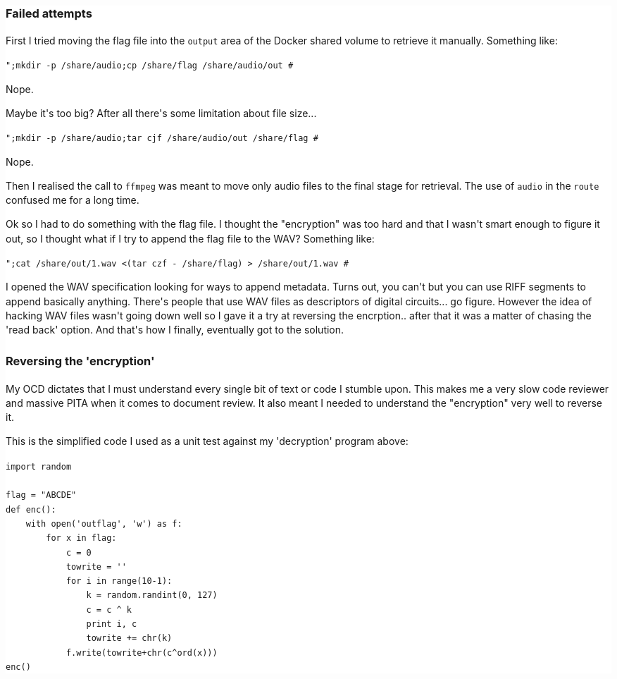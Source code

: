### Failed attempts

First I tried moving the flag file into the `output` area of the Docker
shared volume to retrieve it manually. Something like:

    ";mkdir -p /share/audio;cp /share/flag /share/audio/out #

Nope.

Maybe it's too big? After all there's some limitation about file
size...

    ";mkdir -p /share/audio;tar cjf /share/audio/out /share/flag #

Nope.

Then I realised the call to `ffmpeg` was meant to move only audio
files to the final stage for retrieval. The use of `audio` in the
`route` confused me for a long time. 

Ok so I had to do something with the flag file. I thought the
"encryption" was too hard and that I wasn't smart enough to figure it
out, so I thought what if I try to append the flag file to the WAV?
Something like:

    ";cat /share/out/1.wav <(tar czf - /share/flag) > /share/out/1.wav #

I opened the WAV specification looking for ways to append metadata.
Turns out, you can't but you can use RIFF segments to append basically
anything. There's people that use WAV files as descriptors of digital
circuits... go figure. However the idea of hacking WAV files wasn't
going down well so I gave it a try at reversing the encrption.. after
that it was a matter of chasing the 'read back' option. And that's
how I finally, eventually got to the solution.


### Reversing the 'encryption'

My OCD dictates that I must understand every single bit of text or code
I stumble upon. This makes me a very slow code reviewer and massive PITA
when it comes to document review. It also meant I needed to understand
the "encryption" very well to reverse it. 

This is the simplified code I used as a unit test against my
'decryption' program above:

    import random
    
    flag = "ABCDE"
    def enc():
        with open('outflag', 'w') as f:
            for x in flag:
                c = 0
                towrite = ''
                for i in range(10-1):
                    k = random.randint(0, 127)
                    c = c ^ k
                    print i, c
                    towrite += chr(k)
                f.write(towrite+chr(c^ord(x)))
    enc()
